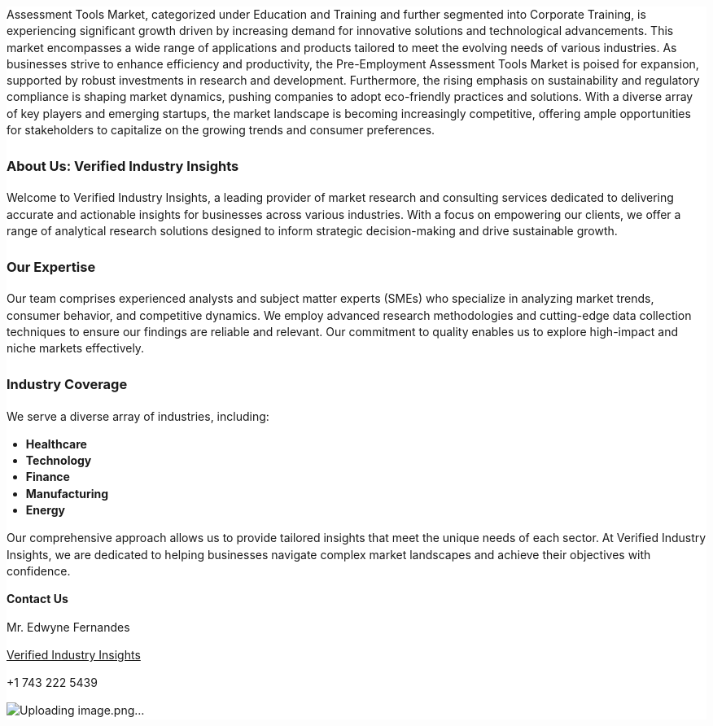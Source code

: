 Assessment Tools  Market, categorized under Education and Training and further segmented into Corporate Training, is experiencing significant growth driven by increasing demand for innovative solutions and technological advancements. This market encompasses a wide range of applications and products tailored to meet the evolving needs of various industries. As businesses strive to enhance efficiency and productivity, the Pre-Employment Assessment Tools  Market is poised for expansion, supported by robust investments in research and development. Furthermore, the rising emphasis on sustainability and regulatory compliance is shaping market dynamics, pushing companies to adopt eco-friendly practices and solutions. With a diverse array of key players and emerging startups, the market landscape is becoming increasingly competitive, offering ample opportunities for stakeholders to capitalize on the growing trends and consumer preferences.</p><h3>About Us: Verified Industry Insights</h3><p>Welcome to Verified Industry Insights, a leading provider of market research and consulting services dedicated to delivering accurate and actionable insights for businesses across various industries. With a focus on empowering our clients, we offer a range of analytical research solutions designed to inform strategic decision-making and drive sustainable growth.</p><h3>Our Expertise</h3><p>Our team comprises experienced analysts and subject matter experts (SMEs) who specialize in analyzing market trends, consumer behavior, and competitive dynamics. We employ advanced research methodologies and cutting-edge data collection techniques to ensure our findings are reliable and relevant. Our commitment to quality enables us to explore high-impact and niche markets effectively.</p><h3>Industry Coverage</h3><p>We serve a diverse array of industries, including:</p><ul><li><strong>Healthcare</strong></li><li><strong>Technology</strong></li><li><strong>Finance</strong></li><li><strong>Manufacturing</strong></li><li><strong>Energy</strong></li></ul><p>Our comprehensive approach allows us to provide tailored insights that meet the unique needs of each sector. At Verified Industry Insights, we are dedicated to helping businesses navigate complex market landscapes and achieve their objectives with confidence.</p><p><strong>Contact Us</strong></p><p>Mr. Edwyne Fernandes</p><p><a href="https://www.verifiedindustryinsights.com/">Verified Industry Insights</a></p><p>+1 743 222 5439</p>
![Uploading image.png…]()
